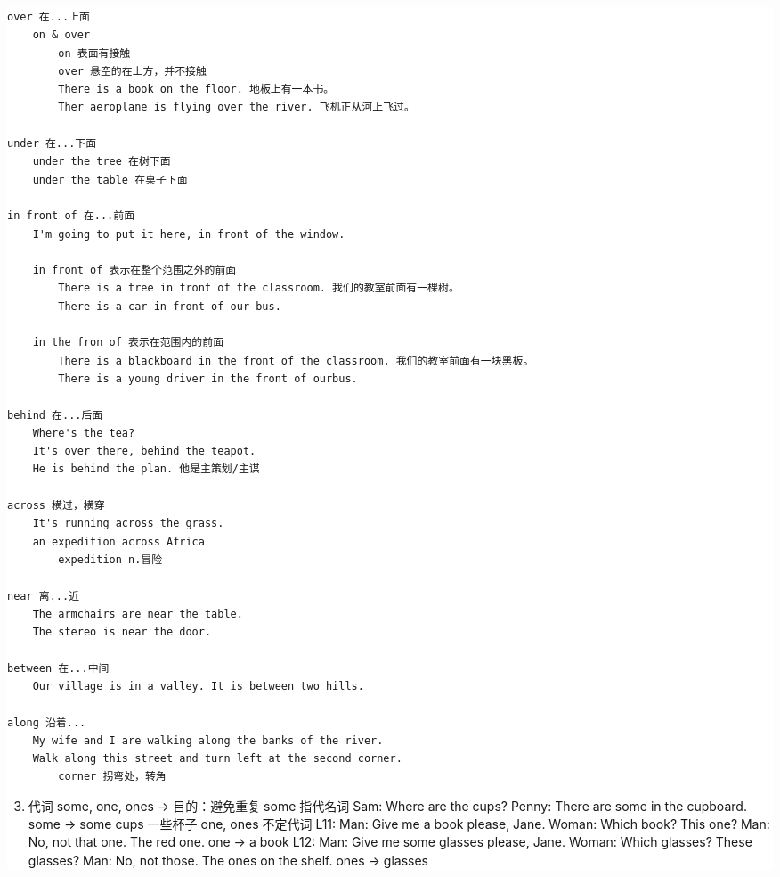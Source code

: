     over 在...上面
        on & over 
            on 表面有接触
            over 悬空的在上方，并不接触
            There is a book on the floor. 地板上有一本书。
            Ther aeroplane is flying over the river. 飞机正从河上飞过。
    
    under 在...下面
        under the tree 在树下面
        under the table 在桌子下面
    
    in front of 在...前面
        I'm going to put it here, in front of the window.
    
        in front of 表示在整个范围之外的前面
            There is a tree in front of the classroom. 我们的教室前面有一棵树。
            There is a car in front of our bus.

        in the fron of 表示在范围内的前面
            There is a blackboard in the front of the classroom. 我们的教室前面有一块黑板。
            There is a young driver in the front of ourbus.
        
    behind 在...后面
        Where's the tea?
        It's over there, behind the teapot.
        He is behind the plan. 他是主策划/主谋
    
    across 横过，横穿
        It's running across the grass.
        an expedition across Africa 
            expedition n.冒险
    
    near 离...近
        The armchairs are near the table.
        The stereo is near the door.
    
    between 在...中间
        Our village is in a valley. It is between two hills.

    along 沿着...
        My wife and I are walking along the banks of the river.
        Walk along this street and turn left at the second corner.
            corner 拐弯处，转角
    
3. 代词
    some, one, ones -> 目的：避免重复
    some 指代名词
        Sam: Where are the cups?
        Penny: There are some in the cupboard.
        some -> some cups 一些杯子
    one, ones 不定代词
        L11:
            Man: Give me a book please, Jane.
            Woman: Which book? This one?
            Man: No, not that one. The red one.
            one -> a book
        L12:
            Man: Give me some glasses please, Jane.
            Woman: Which glasses? These glasses?
            Man: No, not those. The ones on the shelf.
            ones -> glasses
    